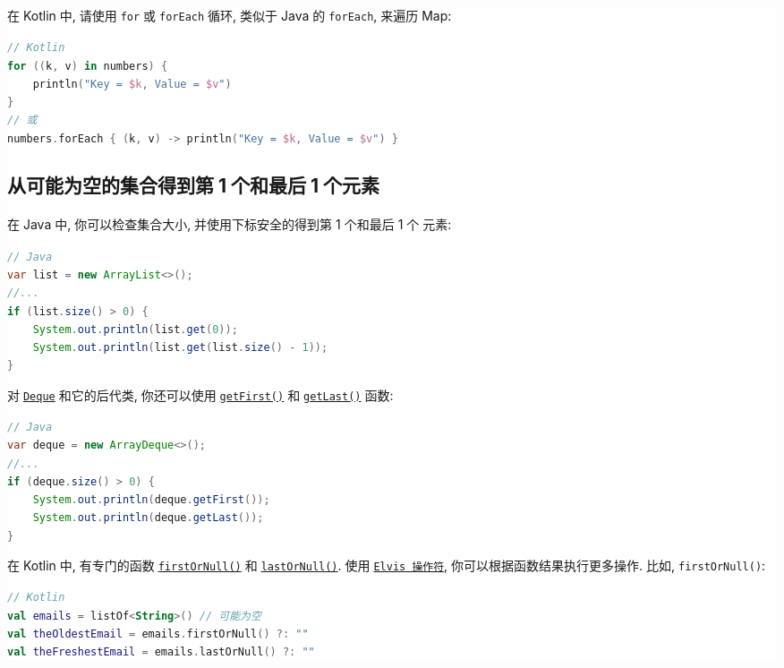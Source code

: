 在 Kotlin 中, 请使用 `for` 或 `forEach` 循环, 类似于 Java 的 `forEach`, 来遍历 Map:

```kotlin
// Kotlin
for ((k, v) in numbers) {
    println("Key = $k, Value = $v")
}
// 或
numbers.forEach { (k, v) -> println("Key = $k, Value = $v") }
```

## 从可能为空的集合得到第 1 个和最后 1 个元素

在 Java 中, 你可以检查集合大小, 并使用下标安全的得到第 1 个和最后 1 个 元素:

```java
// Java
var list = new ArrayList<>();
//...
if (list.size() > 0) {
    System.out.println(list.get(0));
    System.out.println(list.get(list.size() - 1));
}
```

对 [`Deque`](https://docs.oracle.com/en/java/javase/17/docs/api/java.base/java/util/Deque.html)
和它的后代类, 你还可以使用
[`getFirst()`](https://docs.oracle.com/en/java/javase/17/docs/api/java.base/java/util/Deque.html#getFirst()) 
和
[`getLast()`](https://docs.oracle.com/en/java/javase/17/docs/api/java.base/java/util/Deque.html#getLast())
函数:

```java
// Java
var deque = new ArrayDeque<>();
//...
if (deque.size() > 0) {
    System.out.println(deque.getFirst());
    System.out.println(deque.getLast());
}
```

在 Kotlin 中, 有专门的函数
[`firstOrNull()`](https://kotlinlang.org/api/latest/jvm/stdlib/kotlin.collections/first-or-null.html)
和
[`lastOrNull()`](https://kotlinlang.org/api/latest/jvm/stdlib/kotlin.collections/last-or-null.html). 
使用 [`Elvis 操作符`](../null-safety.html#elvis-operator), 你可以根据函数结果执行更多操作.
比如, `firstOrNull()`:

```kotlin
// Kotlin
val emails = listOf<String>() // 可能为空
val theOldestEmail = emails.firstOrNull() ?: ""
val theFreshestEmail = emails.lastOrNull() ?: ""
```
